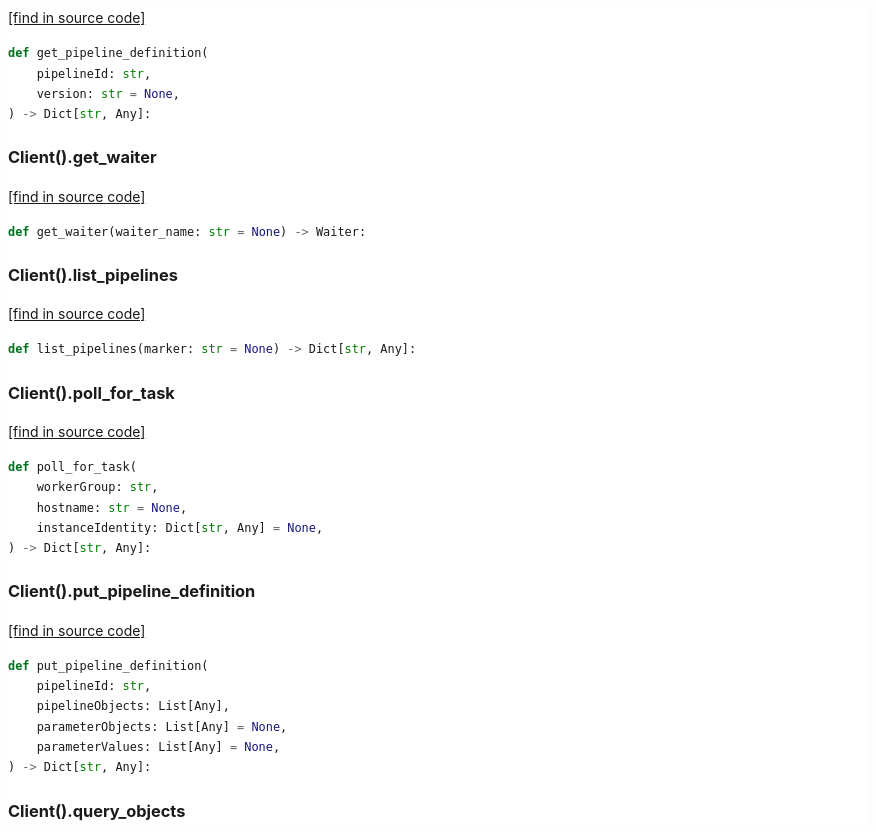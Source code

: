 [[find in source code]](https://github.com/vemel/mypy_boto3/blob/master/mypy_boto3_output/mypy_boto3/datapipeline/client.py#L83)

```python
def get_pipeline_definition(
    pipelineId: str,
    version: str = None,
) -> Dict[str, Any]:
```

### Client().get_waiter

[[find in source code]](https://github.com/vemel/mypy_boto3/blob/master/mypy_boto3_output/mypy_boto3/datapipeline/client.py#L89)

```python
def get_waiter(waiter_name: str = None) -> Waiter:
```

### Client().list_pipelines

[[find in source code]](https://github.com/vemel/mypy_boto3/blob/master/mypy_boto3_output/mypy_boto3/datapipeline/client.py#L93)

```python
def list_pipelines(marker: str = None) -> Dict[str, Any]:
```

### Client().poll_for_task

[[find in source code]](https://github.com/vemel/mypy_boto3/blob/master/mypy_boto3_output/mypy_boto3/datapipeline/client.py#L97)

```python
def poll_for_task(
    workerGroup: str,
    hostname: str = None,
    instanceIdentity: Dict[str, Any] = None,
) -> Dict[str, Any]:
```

### Client().put_pipeline_definition

[[find in source code]](https://github.com/vemel/mypy_boto3/blob/master/mypy_boto3_output/mypy_boto3/datapipeline/client.py#L106)

```python
def put_pipeline_definition(
    pipelineId: str,
    pipelineObjects: List[Any],
    parameterObjects: List[Any] = None,
    parameterValues: List[Any] = None,
) -> Dict[str, Any]:
```

### Client().query_objects
